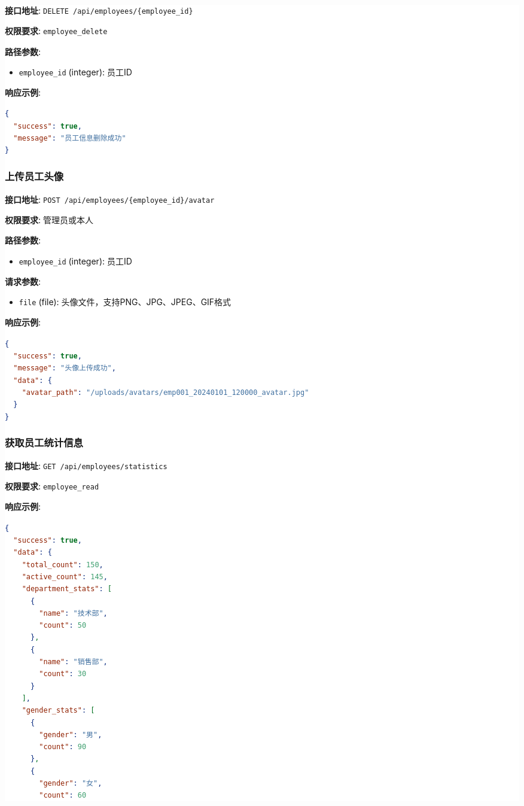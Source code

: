 **接口地址**: `DELETE /api/employees/{employee_id}`

**权限要求**: `employee_delete`

**路径参数**:
- `employee_id` (integer): 员工ID

**响应示例**:
```json
{
  "success": true,
  "message": "员工信息删除成功"
}
```

### 上传员工头像

**接口地址**: `POST /api/employees/{employee_id}/avatar`

**权限要求**: 管理员或本人

**路径参数**:
- `employee_id` (integer): 员工ID

**请求参数**: 
- `file` (file): 头像文件，支持PNG、JPG、JPEG、GIF格式

**响应示例**:
```json
{
  "success": true,
  "message": "头像上传成功",
  "data": {
    "avatar_path": "/uploads/avatars/emp001_20240101_120000_avatar.jpg"
  }
}
```

### 获取员工统计信息

**接口地址**: `GET /api/employees/statistics`

**权限要求**: `employee_read`

**响应示例**:
```json
{
  "success": true,
  "data": {
    "total_count": 150,
    "active_count": 145,
    "department_stats": [
      {
        "name": "技术部",
        "count": 50
      },
      {
        "name": "销售部",
        "count": 30
      }
    ],
    "gender_stats": [
      {
        "gender": "男",
        "count": 90
      },
      {
        "gender": "女",
        "count": 60
```